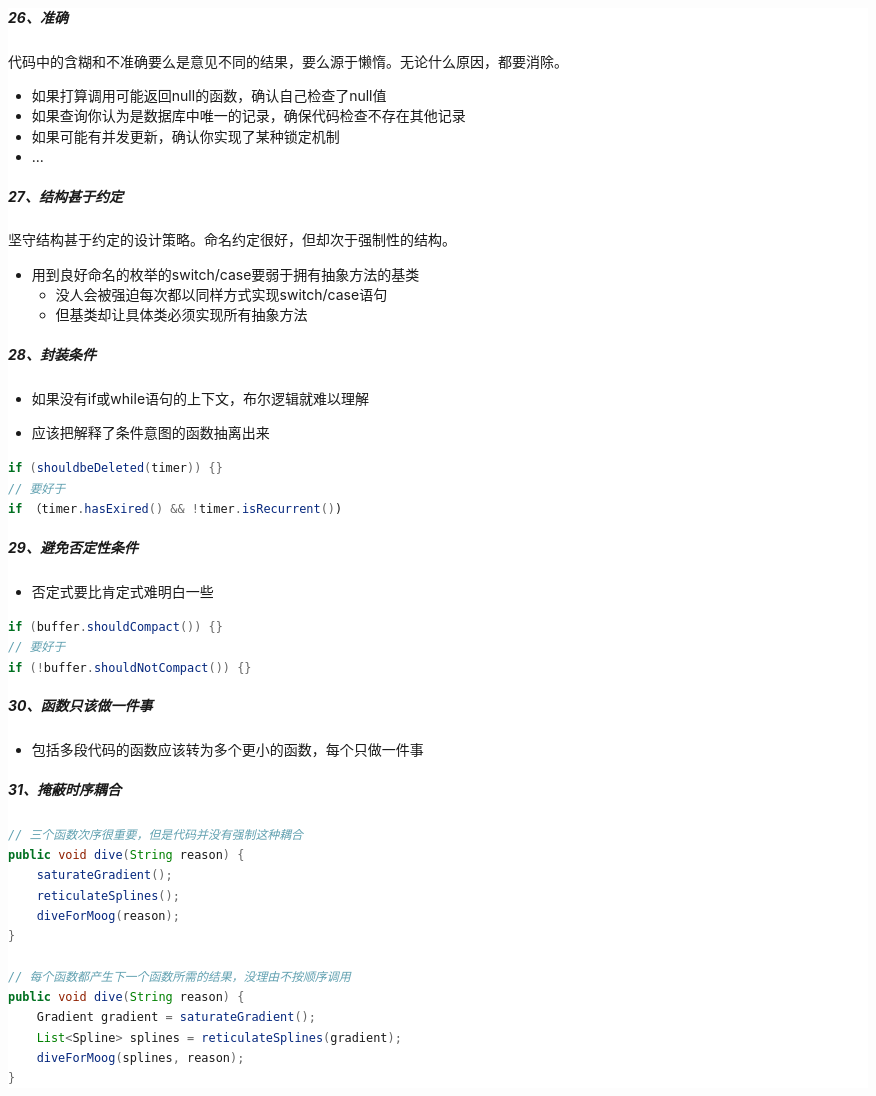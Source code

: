   

##### 26、准确

代码中的含糊和不准确要么是意见不同的结果，要么源于懒惰。无论什么原因，都要消除。

- 如果打算调用可能返回null的函数，确认自己检查了null值
- 如果查询你认为是数据库中唯一的记录，确保代码检查不存在其他记录
- 如果可能有并发更新，确认你实现了某种锁定机制
- ...



##### 27、结构甚于约定

坚守结构甚于约定的设计策略。命名约定很好，但却次于强制性的结构。

- 用到良好命名的枚举的switch/case要弱于拥有抽象方法的基类
  - 没人会被强迫每次都以同样方式实现switch/case语句
  - 但基类却让具体类必须实现所有抽象方法



##### 28、封装条件

- 如果没有if或while语句的上下文，布尔逻辑就难以理解

- 应该把解释了条件意图的函数抽离出来

```Java
if (shouldbeDeleted(timer)) {}
// 要好于
if （timer.hasExired() && !timer.isRecurrent())
```



##### 29、避免否定性条件

- 否定式要比肯定式难明白一些

```Java
if (buffer.shouldCompact()) {}
// 要好于
if (!buffer.shouldNotCompact()) {}
```

##### 30、函数只该做一件事

- 包括多段代码的函数应该转为多个更小的函数，每个只做一件事

##### 31、掩蔽时序耦合

```Java
// 三个函数次序很重要，但是代码并没有强制这种耦合
public void dive(String reason) {
    saturateGradient();
    reticulateSplines();
    diveForMoog(reason);
}

// 每个函数都产生下一个函数所需的结果，没理由不按顺序调用
public void dive(String reason) {
    Gradient gradient = saturateGradient();
    List<Spline> splines = reticulateSplines(gradient);
    diveForMoog(splines, reason);
}
```
